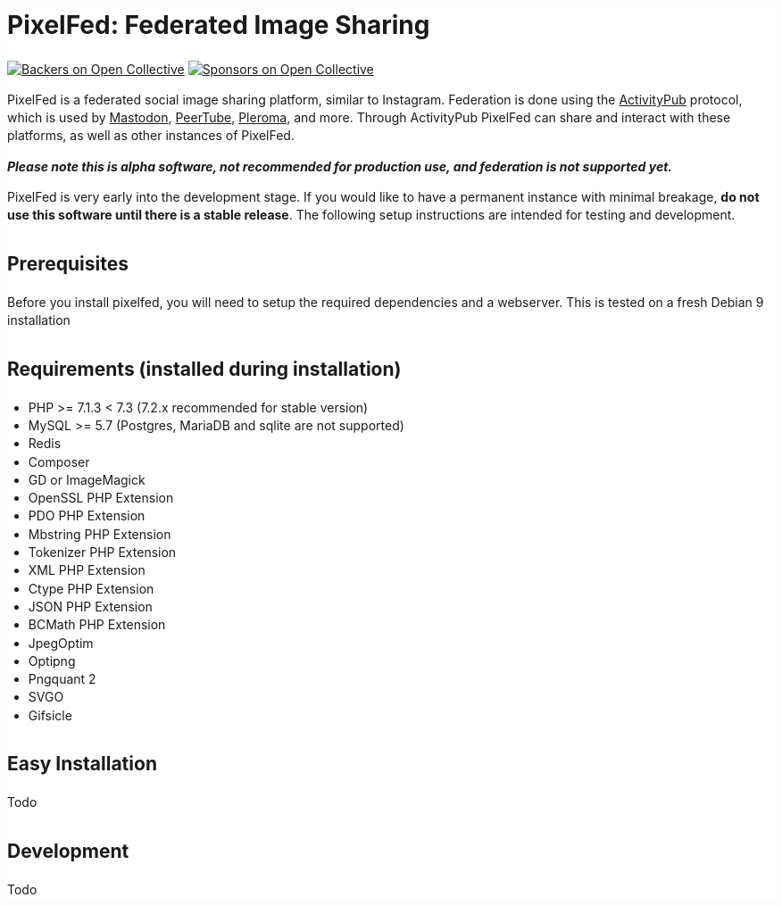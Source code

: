 # PixelFed: Federated Image Sharing
[![Backers on Open Collective](https://opencollective.com/pixelfed-528/backers/badge.svg)](#backers)
 [![Sponsors on Open Collective](https://opencollective.com/pixelfed-528/sponsors/badge.svg)](#sponsors) 

PixelFed is a federated social image sharing platform, similar to Instagram.
Federation is done using the [ActivityPub](https://activitypub.rocks/) protocol,
which is used by [Mastodon](http://joinmastodon.org/), [PeerTube](https://joinpeertube.org/en/),
[Pleroma](https://pleroma.social/), and more. Through ActivityPub PixelFed can share
and interact with these platforms, as well as other instances of PixelFed. 

**_Please note this is alpha software, not recommended for production use,
and federation is not supported yet._**

PixelFed is very early into the development stage. If you would like to have a
permanent instance with minimal breakage, **do not use this software until
there is a stable release**. The following setup instructions are intended for
testing and development.

## Prerequisites

Before you install pixelfed, you will need to setup the required dependencies and a webserver.
This is tested on a fresh Debian 9 installation

## Requirements (installed during installation)
 - PHP >= 7.1.3 < 7.3 (7.2.x recommended for stable version)
 - MySQL >= 5.7 (Postgres, MariaDB and sqlite are not supported)
 - Redis
 - Composer
 - GD or ImageMagick
 - OpenSSL PHP Extension
 - PDO PHP Extension
 - Mbstring PHP Extension
 - Tokenizer PHP Extension
 - XML PHP Extension
 - Ctype PHP Extension
 - JSON PHP Extension
 - BCMath PHP Extension
 - JpegOptim
 - Optipng
 - Pngquant 2
 - SVGO
 - Gifsicle


## Easy Installation
Todo

## Development
Todo
